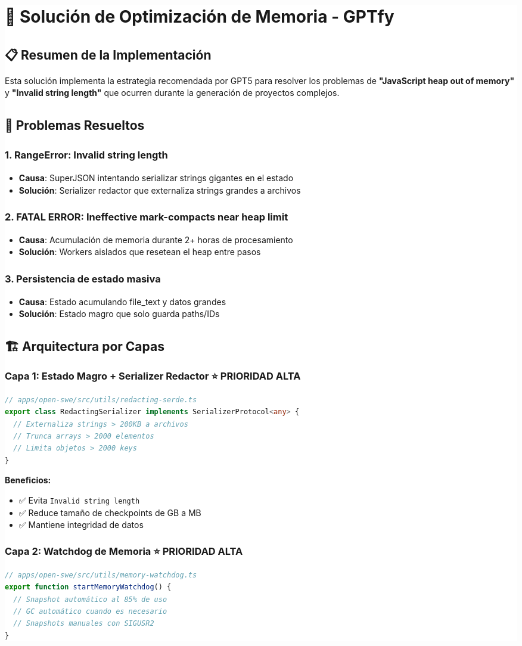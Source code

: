 # 🚀 Solución de Optimización de Memoria - GPTfy

## 📋 **Resumen de la Implementación**

Esta solución implementa la estrategia recomendada por GPT5 para resolver los problemas de **"JavaScript heap out of memory"** y **"Invalid string length"** que ocurren durante la generación de proyectos complejos.

## 🎯 **Problemas Resueltos**

### **1. RangeError: Invalid string length**
- **Causa**: SuperJSON intentando serializar strings gigantes en el estado
- **Solución**: Serializer redactor que externaliza strings grandes a archivos

### **2. FATAL ERROR: Ineffective mark-compacts near heap limit**
- **Causa**: Acumulación de memoria durante 2+ horas de procesamiento
- **Solución**: Workers aislados que resetean el heap entre pasos

### **3. Persistencia de estado masiva**
- **Causa**: Estado acumulando file_text y datos grandes
- **Solución**: Estado magro que solo guarda paths/IDs

## 🏗️ **Arquitectura por Capas**

### **Capa 1: Estado Magro + Serializer Redactor** ⭐ **PRIORIDAD ALTA**
```typescript
// apps/open-swe/src/utils/redacting-serde.ts
export class RedactingSerializer implements SerializerProtocol<any> {
  // Externaliza strings > 200KB a archivos
  // Trunca arrays > 2000 elementos
  // Limita objetos > 2000 keys
}
```

**Beneficios:**
- ✅ Evita `Invalid string length`
- ✅ Reduce tamaño de checkpoints de GB a MB
- ✅ Mantiene integridad de datos

### **Capa 2: Watchdog de Memoria** ⭐ **PRIORIDAD ALTA**
```typescript
// apps/open-swe/src/utils/memory-watchdog.ts
export function startMemoryWatchdog() {
  // Snapshot automático al 85% de uso
  // GC automático cuando es necesario
  // Snapshots manuales con SIGUSR2
}
```
